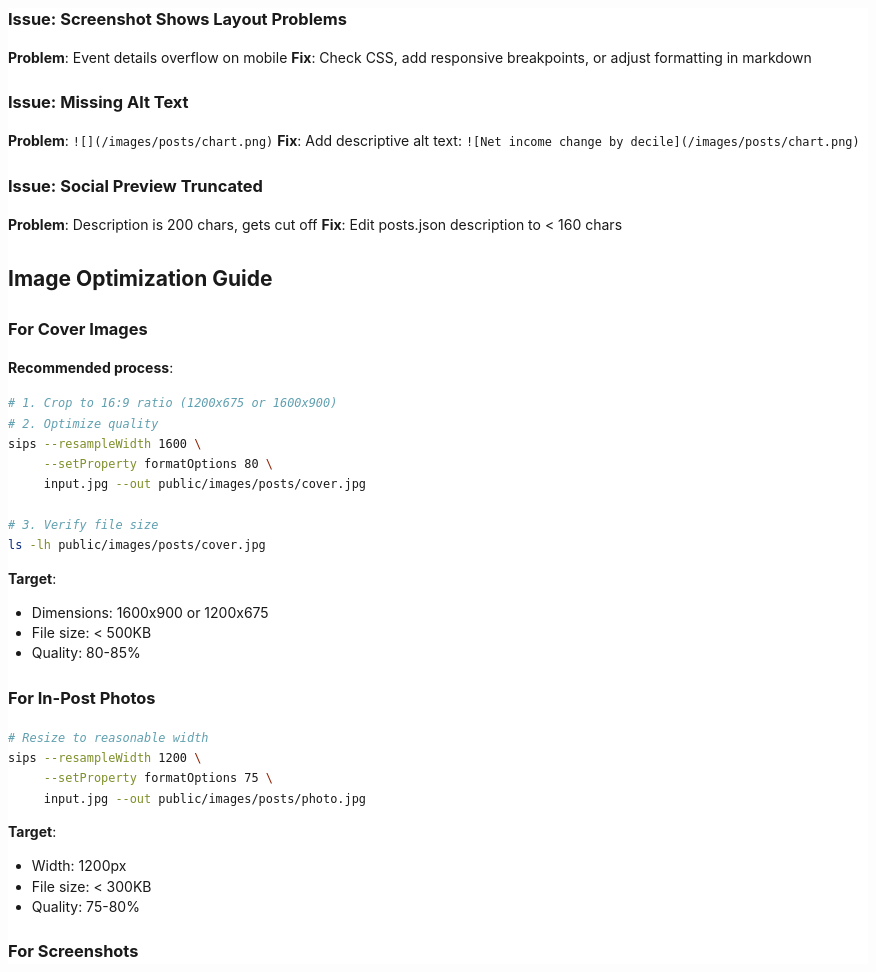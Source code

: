 ### Issue: Screenshot Shows Layout Problems

**Problem**: Event details overflow on mobile
**Fix**: Check CSS, add responsive breakpoints, or adjust formatting in markdown

### Issue: Missing Alt Text

**Problem**: `![](/images/posts/chart.png)`
**Fix**: Add descriptive alt text: `![Net income change by decile](/images/posts/chart.png)`

### Issue: Social Preview Truncated

**Problem**: Description is 200 chars, gets cut off
**Fix**: Edit posts.json description to < 160 chars

## Image Optimization Guide

### For Cover Images

**Recommended process**:

```bash
# 1. Crop to 16:9 ratio (1200x675 or 1600x900)
# 2. Optimize quality
sips --resampleWidth 1600 \
     --setProperty formatOptions 80 \
     input.jpg --out public/images/posts/cover.jpg

# 3. Verify file size
ls -lh public/images/posts/cover.jpg
```

**Target**:

- Dimensions: 1600x900 or 1200x675
- File size: < 500KB
- Quality: 80-85%

### For In-Post Photos

```bash
# Resize to reasonable width
sips --resampleWidth 1200 \
     --setProperty formatOptions 75 \
     input.jpg --out public/images/posts/photo.jpg
```

**Target**:

- Width: 1200px
- File size: < 300KB
- Quality: 75-80%

### For Screenshots
